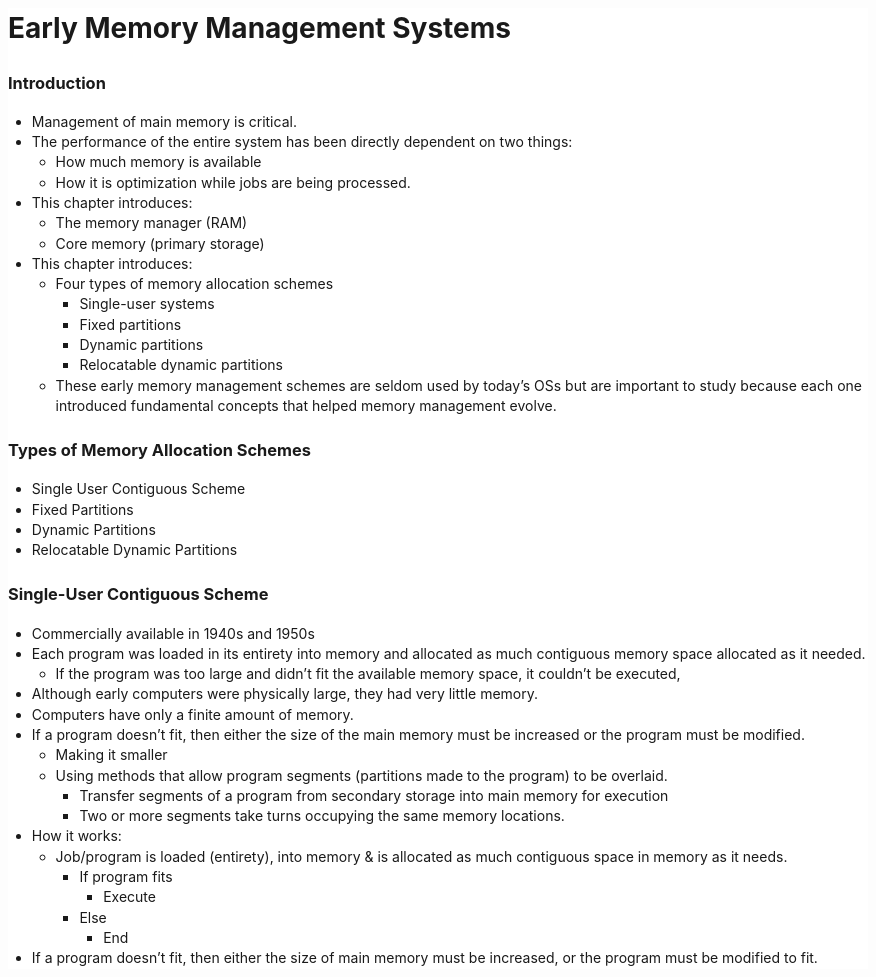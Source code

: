 # Early Memory Management Systems

### Introduction
- Management of main memory is critical.
- The performance of the entire system has been directly dependent on two things:
	- How much memory is available
	- How it is optimization while jobs are being processed.
- This chapter introduces:
	- The memory manager (RAM)
	- Core memory (primary storage)
- This chapter introduces:
	- Four types of memory allocation schemes
		- Single-user systems
		- Fixed partitions
		- Dynamic partitions
		- Relocatable dynamic partitions
	- These early memory management schemes are seldom used by today’s OSs but are important to study because each one introduced fundamental concepts that helped memory management evolve.  

### Types of Memory Allocation Schemes
- Single User Contiguous Scheme
- Fixed Partitions
- Dynamic Partitions
- Relocatable Dynamic Partitions

### Single-User Contiguous Scheme
- Commercially available in 1940s and 1950s
- Each program was loaded in its entirety into memory and allocated as much contiguous memory space allocated as it needed.
	- If the program was too large and didn’t fit the available memory space, it couldn’t be executed,
- Although early computers were physically large, they had very little memory.
- Computers have only a finite amount of memory. 
- If a program doesn’t fit, then either the size of the main memory must be increased or the program must be modified.
	- Making it smaller
	- Using methods that allow program segments (partitions made to the program) to be overlaid.
		- Transfer segments of a program from secondary storage into main memory for execution
		- Two or more segments take turns occupying the same memory locations.
- How it works:
	- Job/program is loaded (entirety), into memory & is allocated as much contiguous space in memory as it needs.
		- If program fits
			- Execute
		- Else
			- End 
- If a program doesn’t fit, then either the size of main memory must be increased, or the program must be modified to fit.